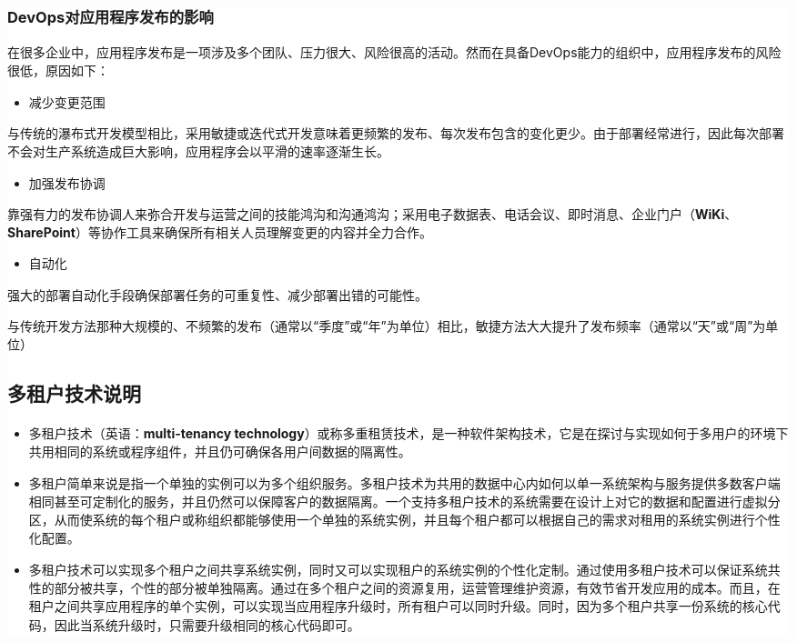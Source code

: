 ### DevOps对应用程序发布的影响

在很多企业中，应用程序发布是一项涉及多个团队、压力很大、风险很高的活动。然而在具备DevOps能力的组织中，应用程序发布的风险很低，原因如下：

* 减少变更范围

与传统的瀑布式开发模型相比，采用敏捷或迭代式开发意味着更频繁的发布、每次发布包含的变化更少。由于部署经常进行，因此每次部署不会对生产系统造成巨大影响，应用程序会以平滑的速率逐渐生长。

* 加强发布协调

靠强有力的发布协调人来弥合开发与运营之间的技能鸿沟和沟通鸿沟；采用电子数据表、电话会议、即时消息、企业门户（**WiKi**、**SharePoint**）等协作工具来确保所有相关人员理解变更的内容并全力合作。

* 自动化

强大的部署自动化手段确保部署任务的可重复性、减少部署出错的可能性。

与传统开发方法那种大规模的、不频繁的发布（通常以“季度”或“年”为单位）相比，敏捷方法大大提升了发布频率（通常以“天”或“周”为单位）

## 多租户技术说明

* 多租户技术（英语：**multi-tenancy technology**）或称多重租赁技术，是一种软件架构技术，它是在探讨与实现如何于多用户的环境下共用相同的系统或程序组件，并且仍可确保各用户间数据的隔离性。

* 多租户简单来说是指一个单独的实例可以为多个组织服务。多租户技术为共用的数据中心内如何以单一系统架构与服务提供多数客户端相同甚至可定制化的服务，并且仍然可以保障客户的数据隔离。一个支持多租户技术的系统需要在设计上对它的数据和配置进行虚拟分区，从而使系统的每个租户或称组织都能够使用一个单独的系统实例，并且每个租户都可以根据自己的需求对租用的系统实例进行个性化配置。

* 多租户技术可以实现多个租户之间共享系统实例，同时又可以实现租户的系统实例的个性化定制。通过使用多租户技术可以保证系统共性的部分被共享，个性的部分被单独隔离。通过在多个租户之间的资源复用，运营管理维护资源，有效节省开发应用的成本。而且，在租户之间共享应用程序的单个实例，可以实现当应用程序升级时，所有租户可以同时升级。同时，因为多个租户共享一份系统的核心代码，因此当系统升级时，只需要升级相同的核心代码即可。